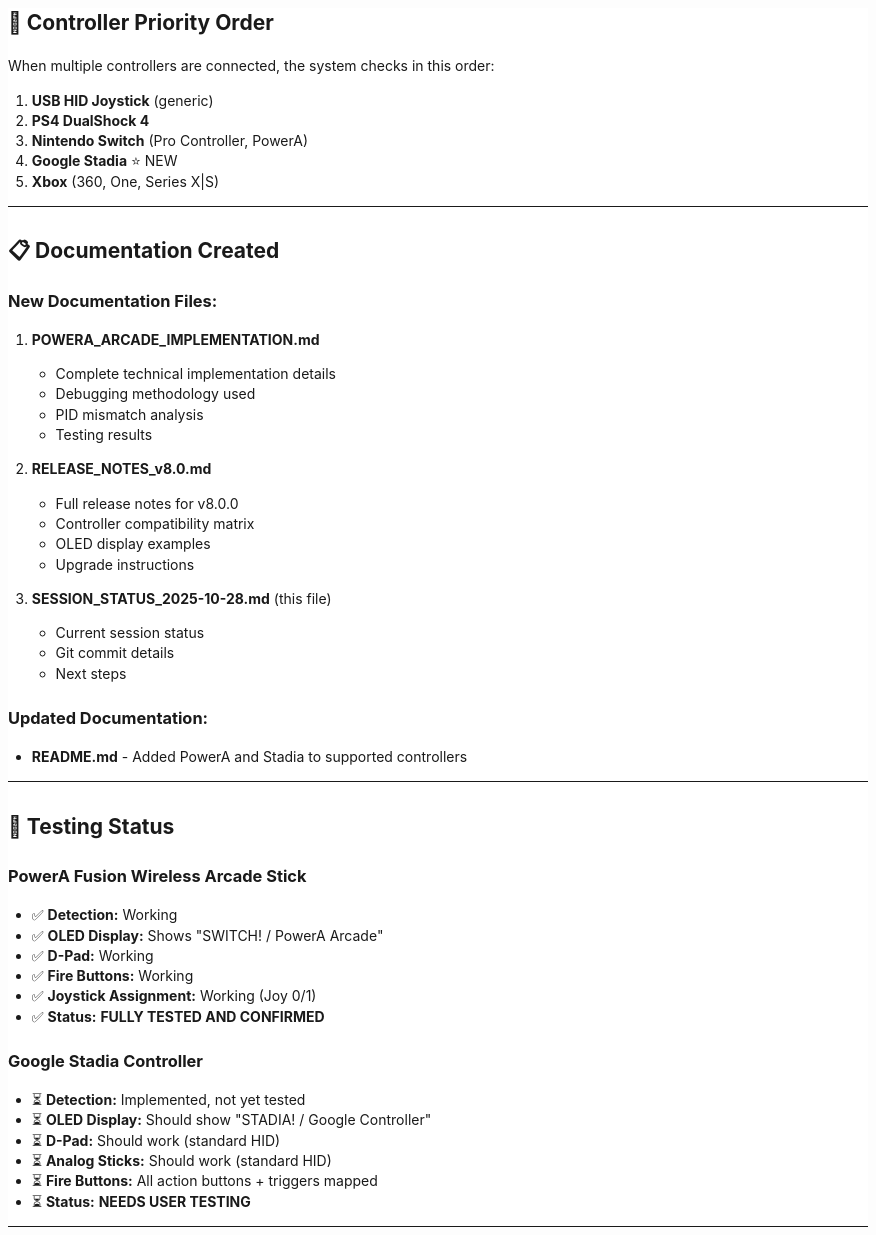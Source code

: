 
## 🔧 Controller Priority Order

When multiple controllers are connected, the system checks in this order:

1. **USB HID Joystick** (generic)
2. **PS4 DualShock 4**
3. **Nintendo Switch** (Pro Controller, PowerA)
4. **Google Stadia** ⭐ NEW
5. **Xbox** (360, One, Series X|S)

---

## 📋 Documentation Created

### New Documentation Files:
1. **POWERA_ARCADE_IMPLEMENTATION.md**
   - Complete technical implementation details
   - Debugging methodology used
   - PID mismatch analysis
   - Testing results

2. **RELEASE_NOTES_v8.0.md**
   - Full release notes for v8.0.0
   - Controller compatibility matrix
   - OLED display examples
   - Upgrade instructions

3. **SESSION_STATUS_2025-10-28.md** (this file)
   - Current session status
   - Git commit details
   - Next steps

### Updated Documentation:
- **README.md** - Added PowerA and Stadia to supported controllers

---

## 🧪 Testing Status

### PowerA Fusion Wireless Arcade Stick
- ✅ **Detection:** Working
- ✅ **OLED Display:** Shows "SWITCH! / PowerA Arcade"
- ✅ **D-Pad:** Working
- ✅ **Fire Buttons:** Working
- ✅ **Joystick Assignment:** Working (Joy 0/1)
- ✅ **Status:** **FULLY TESTED AND CONFIRMED**

### Google Stadia Controller
- ⏳ **Detection:** Implemented, not yet tested
- ⏳ **OLED Display:** Should show "STADIA! / Google Controller"
- ⏳ **D-Pad:** Should work (standard HID)
- ⏳ **Analog Sticks:** Should work (standard HID)
- ⏳ **Fire Buttons:** All action buttons + triggers mapped
- ⏳ **Status:** **NEEDS USER TESTING**

---